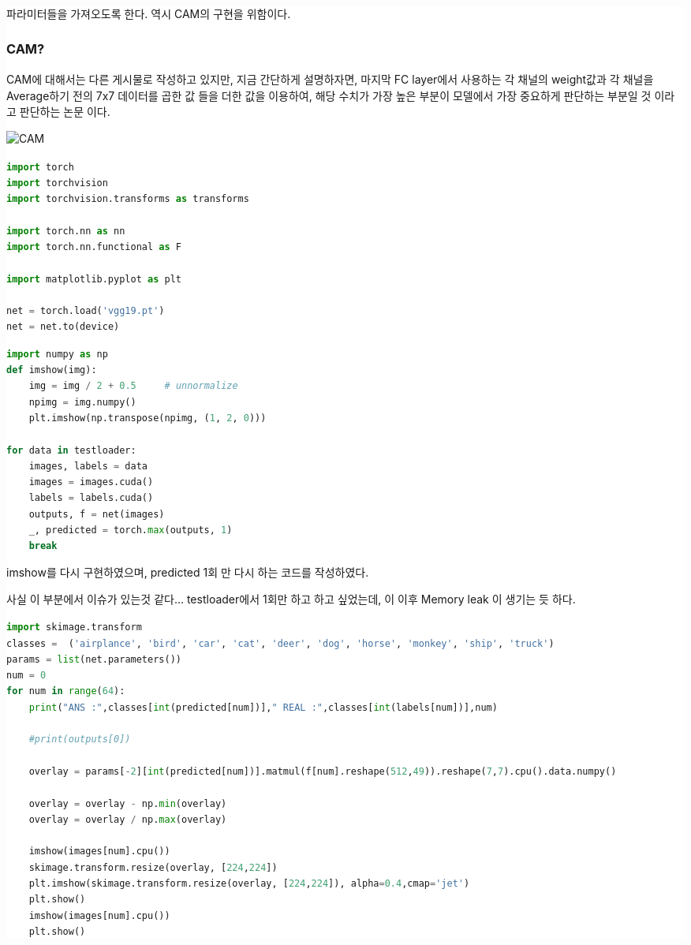 파라미터들을 가져오도록 한다. 역시 CAM의 구현을 위함이다.

### CAM?

CAM에 대해서는 다른 게시물로 작성하고 있지만, 지금 간단하게 설명하자면, 마지막 FC layer에서 사용하는 각 채널의 weight값과 각 채널을 Average하기 전의 7x7 데이터를 곱한 값 들을 더한 값을 이용하여, 해당 수치가 가장 높은 부분이 모델에서 가장 중요하게 판단하는 부분일 것 이라고 판단하는 논문 이다. 

![CAM](https://camo.githubusercontent.com/fb9a2d0813e5d530f49fa074c378cf83959346f7/687474703a2f2f636e6e6c6f63616c697a6174696f6e2e637361696c2e6d69742e6564752f6672616d65776f726b2e6a7067)


```python
import torch
import torchvision
import torchvision.transforms as transforms

import torch.nn as nn
import torch.nn.functional as F

import matplotlib.pyplot as plt

net = torch.load('vgg19.pt')
net = net.to(device)
```


```python
import numpy as np
def imshow(img):
    img = img / 2 + 0.5     # unnormalize
    npimg = img.numpy()
    plt.imshow(np.transpose(npimg, (1, 2, 0)))
    
for data in testloader:    
    images, labels = data
    images = images.cuda()
    labels = labels.cuda()
    outputs, f = net(images)
    _, predicted = torch.max(outputs, 1)
    break
```

imshow를 다시 구현하였으며, predicted 1회 만 다시 하는 코드를 작성하였다.

사실 이 부분에서 이슈가 있는것 같다... testloader에서 1회만 하고 하고 싶었는데, 이 이후 Memory leak 이 생기는 듯 하다.


```python
import skimage.transform
classes =  ('airplance', 'bird', 'car', 'cat', 'deer', 'dog', 'horse', 'monkey', 'ship', 'truck')
params = list(net.parameters())
num = 0
for num in range(64):
    print("ANS :",classes[int(predicted[num])]," REAL :",classes[int(labels[num])],num)
    
    #print(outputs[0])
    
    overlay = params[-2][int(predicted[num])].matmul(f[num].reshape(512,49)).reshape(7,7).cpu().data.numpy()

    overlay = overlay - np.min(overlay)
    overlay = overlay / np.max(overlay)

    imshow(images[num].cpu())
    skimage.transform.resize(overlay, [224,224])
    plt.imshow(skimage.transform.resize(overlay, [224,224]), alpha=0.4,cmap='jet')
    plt.show()
    imshow(images[num].cpu())
    plt.show()
```